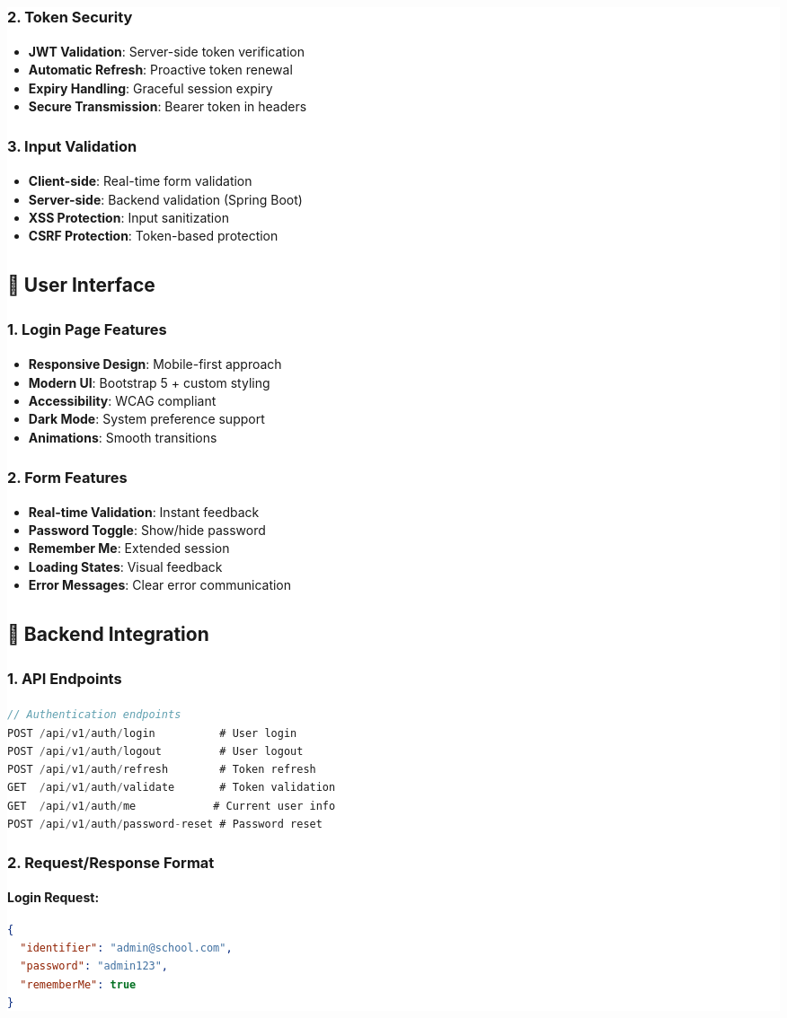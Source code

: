 ### 2. Token Security
- **JWT Validation**: Server-side token verification
- **Automatic Refresh**: Proactive token renewal
- **Expiry Handling**: Graceful session expiry
- **Secure Transmission**: Bearer token in headers

### 3. Input Validation
- **Client-side**: Real-time form validation
- **Server-side**: Backend validation (Spring Boot)
- **XSS Protection**: Input sanitization
- **CSRF Protection**: Token-based protection

## 🎨 User Interface

### 1. Login Page Features
- **Responsive Design**: Mobile-first approach
- **Modern UI**: Bootstrap 5 + custom styling
- **Accessibility**: WCAG compliant
- **Dark Mode**: System preference support
- **Animations**: Smooth transitions

### 2. Form Features
- **Real-time Validation**: Instant feedback
- **Password Toggle**: Show/hide password
- **Remember Me**: Extended session
- **Loading States**: Visual feedback
- **Error Messages**: Clear error communication

## 🔧 Backend Integration

### 1. API Endpoints

```javascript
// Authentication endpoints
POST /api/v1/auth/login          # User login
POST /api/v1/auth/logout         # User logout  
POST /api/v1/auth/refresh        # Token refresh
GET  /api/v1/auth/validate       # Token validation
GET  /api/v1/auth/me            # Current user info
POST /api/v1/auth/password-reset # Password reset
```

### 2. Request/Response Format

**Login Request:**
```json
{
  "identifier": "admin@school.com",
  "password": "admin123",
  "rememberMe": true
}
```
